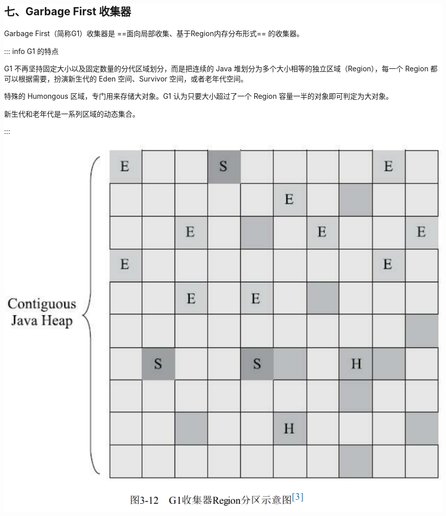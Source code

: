 

## 七、Garbage First 收集器

Garbage First（简称G1）收集器是 ==面向局部收集、基于Region内存分布形式== 的收集器。



::: info G1 的特点

G1 不再坚持固定大小以及固定数量的分代区域划分，而是把连续的 Java 堆划分为多个大小相等的独立区域（Region），每一个 Region 都可以根据需要，扮演新生代的 Eden 空间、Survivor 空间，或者老年代空间。

特殊的 Humongous 区域，专门用来存储大对象。G1 认为只要大小超过了一个 Region 容量一半的对象即可判定为大对象。

新生代和老年代是一系列区域的动态集合。

:::

![image-20220317091316308](README.assets/image-20220317091316308.png)
